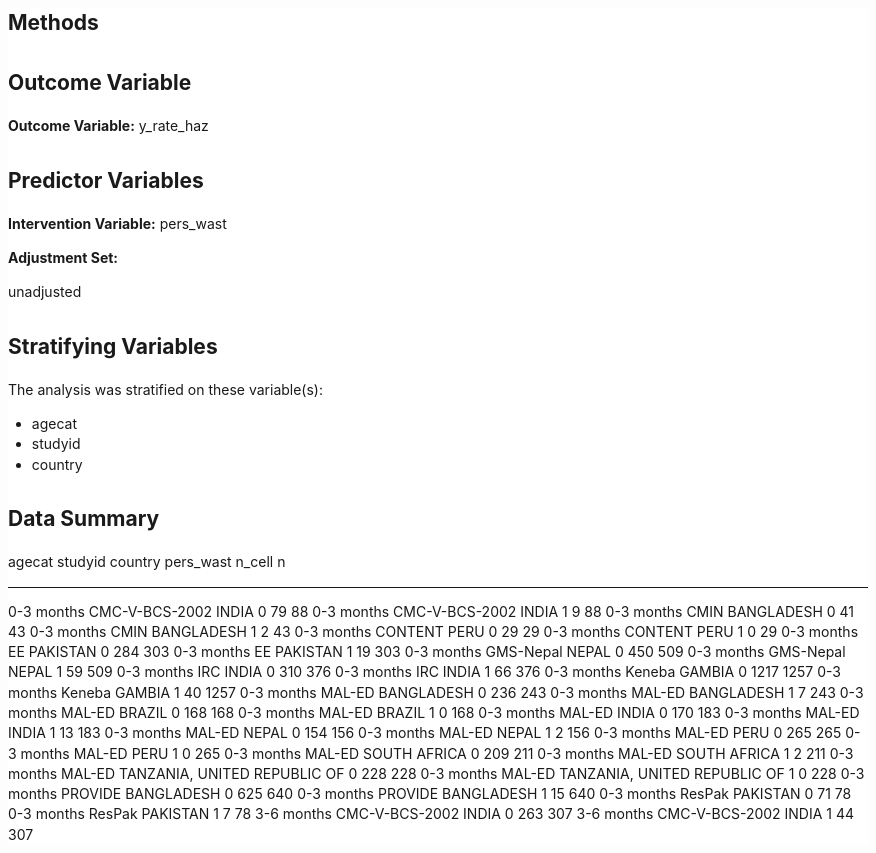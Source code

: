 





## Methods
## Outcome Variable

**Outcome Variable:** y_rate_haz

## Predictor Variables

**Intervention Variable:** pers_wast

**Adjustment Set:**

unadjusted

## Stratifying Variables

The analysis was stratified on these variable(s):

* agecat
* studyid
* country

## Data Summary

agecat         studyid          country                        pers_wast    n_cell      n
-------------  ---------------  -----------------------------  ----------  -------  -----
0-3 months     CMC-V-BCS-2002   INDIA                          0                79     88
0-3 months     CMC-V-BCS-2002   INDIA                          1                 9     88
0-3 months     CMIN             BANGLADESH                     0                41     43
0-3 months     CMIN             BANGLADESH                     1                 2     43
0-3 months     CONTENT          PERU                           0                29     29
0-3 months     CONTENT          PERU                           1                 0     29
0-3 months     EE               PAKISTAN                       0               284    303
0-3 months     EE               PAKISTAN                       1                19    303
0-3 months     GMS-Nepal        NEPAL                          0               450    509
0-3 months     GMS-Nepal        NEPAL                          1                59    509
0-3 months     IRC              INDIA                          0               310    376
0-3 months     IRC              INDIA                          1                66    376
0-3 months     Keneba           GAMBIA                         0              1217   1257
0-3 months     Keneba           GAMBIA                         1                40   1257
0-3 months     MAL-ED           BANGLADESH                     0               236    243
0-3 months     MAL-ED           BANGLADESH                     1                 7    243
0-3 months     MAL-ED           BRAZIL                         0               168    168
0-3 months     MAL-ED           BRAZIL                         1                 0    168
0-3 months     MAL-ED           INDIA                          0               170    183
0-3 months     MAL-ED           INDIA                          1                13    183
0-3 months     MAL-ED           NEPAL                          0               154    156
0-3 months     MAL-ED           NEPAL                          1                 2    156
0-3 months     MAL-ED           PERU                           0               265    265
0-3 months     MAL-ED           PERU                           1                 0    265
0-3 months     MAL-ED           SOUTH AFRICA                   0               209    211
0-3 months     MAL-ED           SOUTH AFRICA                   1                 2    211
0-3 months     MAL-ED           TANZANIA, UNITED REPUBLIC OF   0               228    228
0-3 months     MAL-ED           TANZANIA, UNITED REPUBLIC OF   1                 0    228
0-3 months     PROVIDE          BANGLADESH                     0               625    640
0-3 months     PROVIDE          BANGLADESH                     1                15    640
0-3 months     ResPak           PAKISTAN                       0                71     78
0-3 months     ResPak           PAKISTAN                       1                 7     78
3-6 months     CMC-V-BCS-2002   INDIA                          0               263    307
3-6 months     CMC-V-BCS-2002   INDIA                          1                44    307